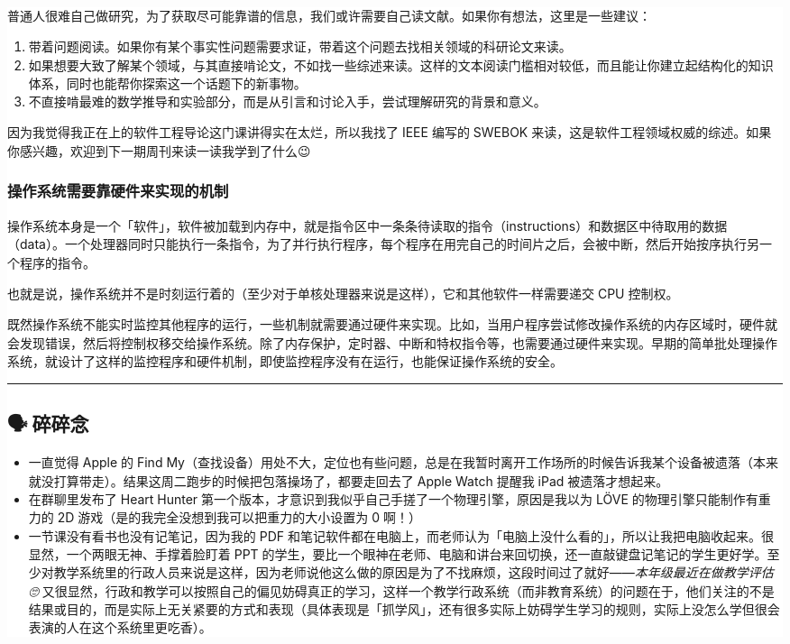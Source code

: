 普通人很难自己做研究，为了获取尽可能靠谱的信息，我们或许需要自己读文献。如果你有想法，这里是一些建议：

1. 带着问题阅读。如果你有某个事实性问题需要求证，带着这个问题去找相关领域的科研论文来读。
2. 如果想要大致了解某个领域，与其直接啃论文，不如找一些综述来读。这样的文本阅读门槛相对较低，而且能让你建立起结构化的知识体系，同时也能帮你探索这一个话题下的新事物。
3. 不直接啃最难的数学推导和实验部分，而是从引言和讨论入手，尝试理解研究的背景和意义。

因为我觉得我正在上的软件工程导论这门课讲得实在太烂，所以我找了 IEEE 编写的 SWEBOK 来读，这是软件工程领域权威的综述。如果你感兴趣，欢迎到下一期周刊来读一读我学到了什么😉

### 操作系统需要靠硬件来实现的机制

操作系统本身是一个「软件」，软件被加载到内存中，就是指令区中一条条待读取的指令（instructions）和数据区中待取用的数据（data）。一个处理器同时只能执行一条指令，为了并行执行程序，每个程序在用完自己的时间片之后，会被中断，然后开始按序执行另一个程序的指令。

也就是说，操作系统并不是时刻运行着的（至少对于单核处理器来说是这样），它和其他软件一样需要递交 CPU 控制权。

既然操作系统不能实时监控其他程序的运行，一些机制就需要通过硬件来实现。比如，当用户程序尝试修改操作系统的内存区域时，硬件就会发现错误，然后将控制权移交给操作系统。除了内存保护，定时器、中断和特权指令等，也需要通过硬件来实现。早期的简单批处理操作系统，就设计了这样的监控程序和硬件机制，即使监控程序没有在运行，也能保证操作系统的安全。

---

## 🗣️ 碎碎念

- 一直觉得 Apple 的 Find My（查找设备）用处不大，定位也有些问题，总是在我暂时离开工作场所的时候告诉我某个设备被遗落（本来就没打算带走）。结果这周二跑步的时候把包落操场了，都要走回去了 Apple Watch 提醒我 iPad 被遗落才想起来。
- 在群聊里发布了 Heart Hunter 第一个版本，才意识到我似乎自己手搓了一个物理引擎，原因是我以为 LÖVE 的物理引擎只能制作有重力的 2D 游戏（是的我完全没想到我可以把重力的大小设置为 0 啊！）
- 一节课没有看书也没有记笔记，因为我的 PDF 和笔记软件都在电脑上，而老师认为「电脑上没什么看的」，所以让我把电脑收起来。很显然，一个两眼无神、手撑着脸盯着 PPT 的学生，要比一个眼神在老师、电脑和讲台来回切换，还一直敲键盘记笔记的学生更好学。至少对教学系统里的行政人员来说是这样，因为老师说他这么做的原因是为了不找麻烦，这段时间过了就好——*本年级最近在做教学评估🙄* 又很显然，行政和教学可以按照自己的偏见妨碍真正的学习，这样一个教学行政系统（而非教育系统）的问题在于，他们关注的不是结果或目的，而是实际上无关紧要的方式和表现（具体表现是「抓学风」，还有很多实际上妨碍学生学习的规则，实际上没怎么学但很会表演的人在这个系统里更吃香）。
